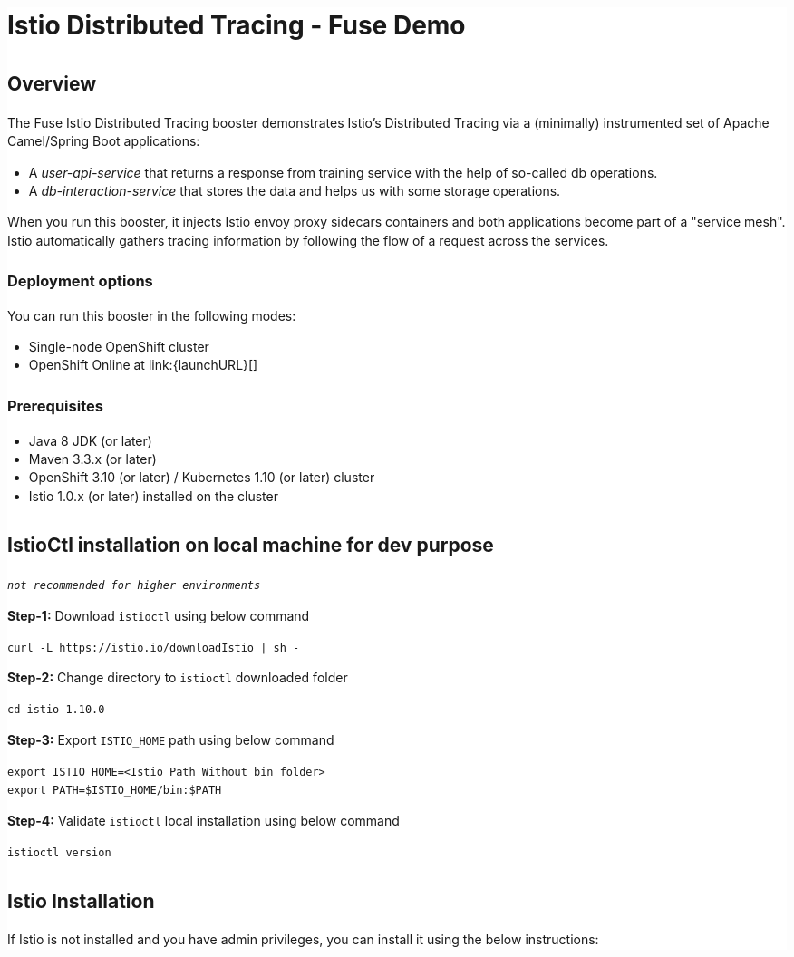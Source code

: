 # Istio Distributed Tracing - Fuse Demo

## Overview

The Fuse Istio Distributed Tracing booster demonstrates Istio’s Distributed Tracing via a (minimally) instrumented set of Apache Camel/Spring Boot applications:

* A _user-api-service_ that returns a response from training service with the help of so-called db operations.
* A _db-interaction-service_ that stores the data and helps us with some storage operations.

When you run this booster, it injects Istio envoy proxy sidecars containers and both applications become part of a "service mesh". Istio automatically gathers tracing information by following the flow of a request across the services.

### Deployment options

You can run this booster in the following modes:

* Single-node OpenShift cluster
* OpenShift Online at link:{launchURL}[]


### Prerequisites

* Java 8 JDK (or later)
* Maven 3.3.x (or later)
* OpenShift 3.10 (or later) / Kubernetes 1.10 (or later) cluster
* Istio 1.0.x (or later) installed on the cluster

## IstioCtl installation on local machine for dev purpose
*`not recommended for higher environments`*

**Step-1:** Download `istioctl` using below command 
    
    curl -L https://istio.io/downloadIstio | sh -

**Step-2:** Change directory to `istioctl` downloaded folder

    cd istio-1.10.0

**Step-3:** Export `ISTIO_HOME` path using below command

    export ISTIO_HOME=<Istio_Path_Without_bin_folder>
    export PATH=$ISTIO_HOME/bin:$PATH

**Step-4:** Validate `istioctl` local installation using below command

    istioctl version

## Istio Installation

If Istio is not installed and you have admin privileges, you can install it using the below instructions:

